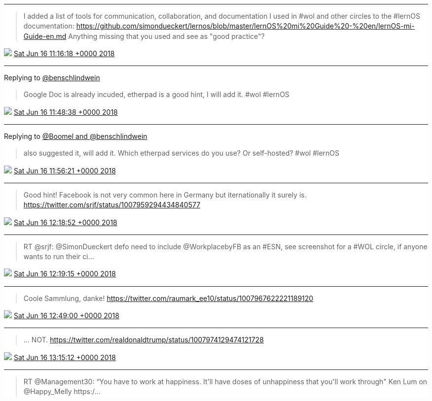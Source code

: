 ----

> I added a list of tools for communication, collaboration, and documentation I used in #wol and other circles to the #lernOS documentation: https://github.com/simondueckert/lernos/blob/master/lernOS%20mi%20Guide%20-%20en/lernOS-mi-Guide-en.md Anything missing that you used and see as "good practice"?

<img src="media/tweet.ico" width="12" /> [Sat Jun 16 11:16:18 +0000 2018](https://twitter.com/SimonDueckert/status/1007944954705076224)

----

Replying to [@benschlindwein](https://twitter.com/benschlindwein/status/1007952144396443653)

> Google Doc is already incuded, etherpad is a good hint, I will add it. #wol #lernOS

<img src="media/tweet.ico" width="12" /> [Sat Jun 16 11:48:38 +0000 2018](https://twitter.com/SimonDueckert/status/1007953089612210176)

----

Replying to [@Boomel and @benschlindwein](https://twitter.com/Boomel/status/1007954670336266242)

> also suggested it, will add it. Which etherpad services do you use? Or self-hosted? #wol #lernOS

<img src="media/tweet.ico" width="12" /> [Sat Jun 16 11:56:21 +0000 2018](https://twitter.com/SimonDueckert/status/1007955034938724353)

----

> Good hint! Facebook is not very common here in Germany but iternationally it surely is. https://twitter.com/srjf/status/1007959294434840577

<img src="media/tweet.ico" width="12" /> [Sat Jun 16 12:18:52 +0000 2018](https://twitter.com/SimonDueckert/status/1007960698952060928)

----

> RT @srjf: @SimonDueckert defo need to include @WorkplacebyFB as an #ESN, see screenshot for a #WOL circle, 
> if anyone wants to run their ci…

<img src="media/tweet.ico" width="12" /> [Sat Jun 16 12:19:15 +0000 2018](https://twitter.com/SimonDueckert/status/1007960798264811520)

----

> Coole Sammlung, danke! https://twitter.com/raumark_ee10/status/1007967622221189120

<img src="media/tweet.ico" width="12" /> [Sat Jun 16 12:49:00 +0000 2018](https://twitter.com/SimonDueckert/status/1007968284896104449)

----

> ... NOT. https://twitter.com/realdonaldtrump/status/1007974129474121728

<img src="media/tweet.ico" width="12" /> [Sat Jun 16 13:15:12 +0000 2018](https://twitter.com/SimonDueckert/status/1007974878396473345)

----

> RT @Management30: “You have to work at happiness. It'll have doses of unhappiness that you'll work through" Ken Lum on @Happy_Melly https:/…
